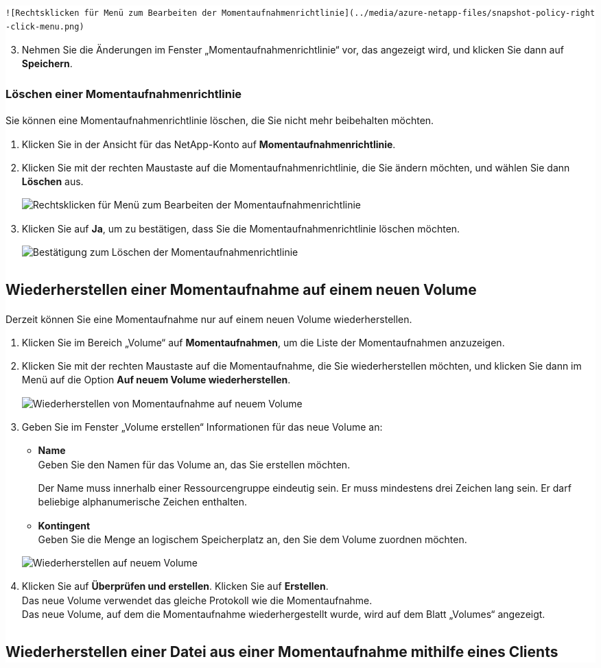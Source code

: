     ![Rechtsklicken für Menü zum Bearbeiten der Momentaufnahmenrichtlinie](../media/azure-netapp-files/snapshot-policy-right-click-menu.png) 

3.  Nehmen Sie die Änderungen im Fenster „Momentaufnahmenrichtlinie“ vor, das angezeigt wird, und klicken Sie dann auf **Speichern**. 

### <a name="delete-a-snapshot-policy"></a>Löschen einer Momentaufnahmenrichtlinie 

Sie können eine Momentaufnahmenrichtlinie löschen, die Sie nicht mehr beibehalten möchten.   

1.  Klicken Sie in der Ansicht für das NetApp-Konto auf **Momentaufnahmenrichtlinie**.

2.  Klicken Sie mit der rechten Maustaste auf die Momentaufnahmenrichtlinie, die Sie ändern möchten, und wählen Sie dann **Löschen** aus.

    ![Rechtsklicken für Menü zum Bearbeiten der Momentaufnahmenrichtlinie](../media/azure-netapp-files/snapshot-policy-right-click-menu.png) 

3.  Klicken Sie auf **Ja**, um zu bestätigen, dass Sie die Momentaufnahmenrichtlinie löschen möchten.   

    ![Bestätigung zum Löschen der Momentaufnahmenrichtlinie](../media/azure-netapp-files/snapshot-policy-delete-confirm.png) 

## <a name="restore-a-snapshot-to-a-new-volume"></a>Wiederherstellen einer Momentaufnahme auf einem neuen Volume

Derzeit können Sie eine Momentaufnahme nur auf einem neuen Volume wiederherstellen. 
1. Klicken Sie im Bereich „Volume“ auf **Momentaufnahmen**, um die Liste der Momentaufnahmen anzuzeigen. 
2. Klicken Sie mit der rechten Maustaste auf die Momentaufnahme, die Sie wiederherstellen möchten, und klicken Sie dann im Menü auf die Option **Auf neuem Volume wiederherstellen**.  

    ![Wiederherstellen von Momentaufnahme auf neuem Volume](../media/azure-netapp-files/azure-netapp-files-snapshot-restore-to-new-volume.png)

3. Geben Sie im Fenster „Volume erstellen“ Informationen für das neue Volume an:  
    * **Name**   
        Geben Sie den Namen für das Volume an, das Sie erstellen möchten.  
        
        Der Name muss innerhalb einer Ressourcengruppe eindeutig sein. Er muss mindestens drei Zeichen lang sein.  Er darf beliebige alphanumerische Zeichen enthalten.

    * **Kontingent**  
        Geben Sie die Menge an logischem Speicherplatz an, den Sie dem Volume zuordnen möchten.  

    ![Wiederherstellen auf neuem Volume](../media/azure-netapp-files/snapshot-restore-new-volume.png) 

4. Klicken Sie auf **Überprüfen und erstellen**.  Klicken Sie auf **Erstellen**.   
    Das neue Volume verwendet das gleiche Protokoll wie die Momentaufnahme.   
    Das neue Volume, auf dem die Momentaufnahme wiederhergestellt wurde, wird auf dem Blatt „Volumes“ angezeigt.

## <a name="restore-a-file-from-a-snapshot-using-a-client"></a>Wiederherstellen einer Datei aus einer Momentaufnahme mithilfe eines Clients
